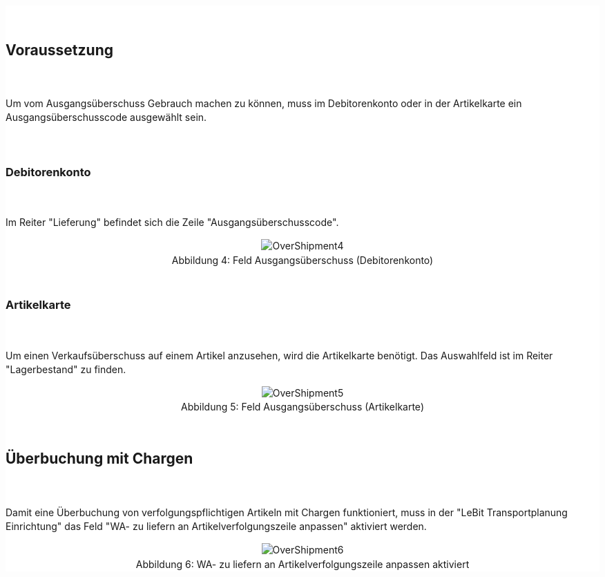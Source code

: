 <br>

## Voraussetzung

<br>

Um vom Ausgangsüberschuss Gebrauch machen zu können, muss im Debitorenkonto oder in der Artikelkarte ein Ausgangsüberschusscode ausgewählt sein. 

<br>

### Debitorenkonto

<br>

Im Reiter "Lieferung" befindet sich die Zeile "Ausgangsüberschusscode". <br>

<div style="text-align: center;">
    <img src="../../images/Over-Shipment/OverShipment4.png" alt="OverShipment4" style="width: 100%; height: auto;">
    <figcaption>Abbildung 4: Feld Ausgangsüberschuss (Debitorenkonto)</figcaption>
</div>

<br>

### Artikelkarte

<br>

Um einen Verkaufsüberschuss auf einem Artikel anzusehen, wird die Artikelkarte benötigt. Das Auswahlfeld ist im Reiter "Lagerbestand" zu finden. <br>

<div style="text-align: center;">
    <img src="../../images/Over-Shipment/OverShipment5.png" alt="OverShipment5" style="width: 100%; height: auto;">
    <figcaption>Abbildung 5: Feld Ausgangsüberschuss (Artikelkarte)</figcaption>
</div>

<br>

## Überbuchung mit Chargen

<br>

Damit eine Überbuchung von verfolgungspflichtigen Artikeln mit Chargen funktioniert, muss in der "LeBit Transportplanung Einrichtung" das Feld "WA- zu liefern an Artikelverfolgungszeile anpassen" aktiviert werden. <br>

<div style="text-align: center;">
    <img src="../../images/Over-Shipment/OverShipment6.png" alt="OverShipment6" style="width: 100%; height: auto;">
    <figcaption>Abbildung 6: WA- zu liefern an Artikelverfolgungszeile anpassen aktiviert</figcaption>
</div>
